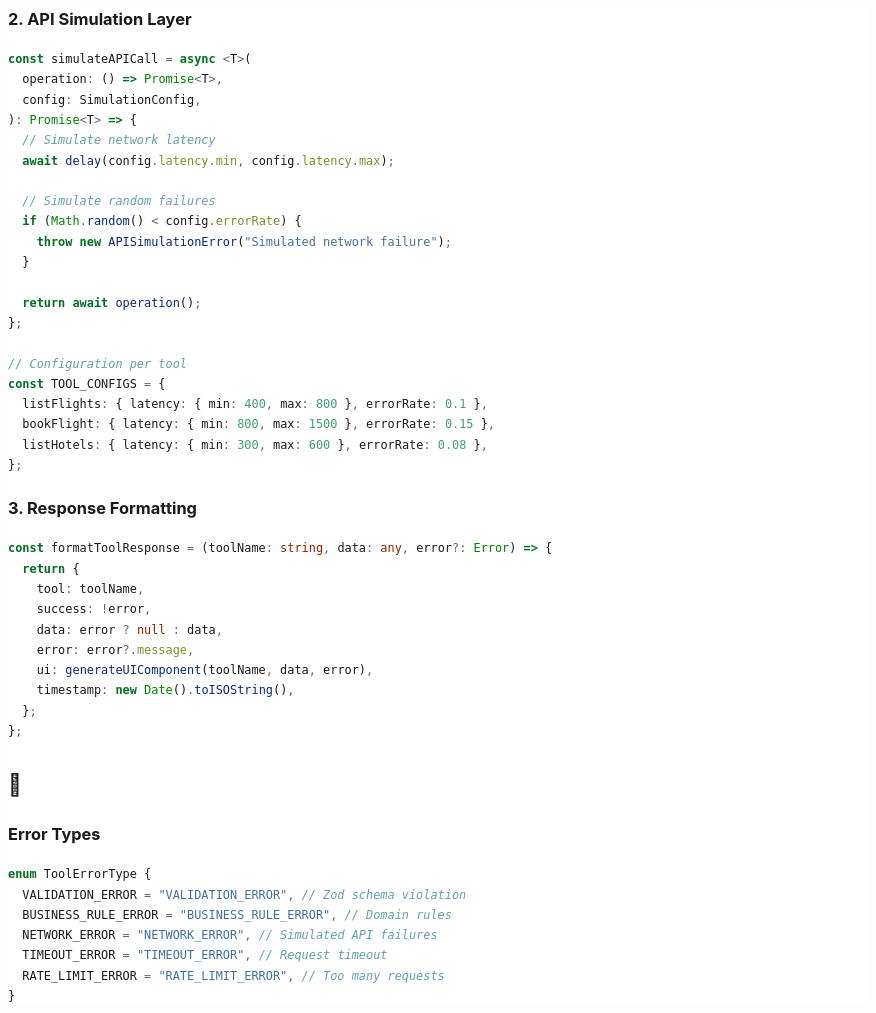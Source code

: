 ### 2. **API Simulation Layer**

```typescript
const simulateAPICall = async <T>(
  operation: () => Promise<T>,
  config: SimulationConfig,
): Promise<T> => {
  // Simulate network latency
  await delay(config.latency.min, config.latency.max);

  // Simulate random failures
  if (Math.random() < config.errorRate) {
    throw new APISimulationError("Simulated network failure");
  }

  return await operation();
};

// Configuration per tool
const TOOL_CONFIGS = {
  listFlights: { latency: { min: 400, max: 800 }, errorRate: 0.1 },
  bookFlight: { latency: { min: 800, max: 1500 }, errorRate: 0.15 },
  listHotels: { latency: { min: 300, max: 600 }, errorRate: 0.08 },
};
```

### 3. **Response Formatting**

```typescript
const formatToolResponse = (toolName: string, data: any, error?: Error) => {
  return {
    tool: toolName,
    success: !error,
    data: error ? null : data,
    error: error?.message,
    ui: generateUIComponent(toolName, data, error),
    timestamp: new Date().toISOString(),
  };
};
```

## 🔧

### Error Types

```typescript
enum ToolErrorType {
  VALIDATION_ERROR = "VALIDATION_ERROR", // Zod schema violation
  BUSINESS_RULE_ERROR = "BUSINESS_RULE_ERROR", // Domain rules
  NETWORK_ERROR = "NETWORK_ERROR", // Simulated API failures
  TIMEOUT_ERROR = "TIMEOUT_ERROR", // Request timeout
  RATE_LIMIT_ERROR = "RATE_LIMIT_ERROR", // Too many requests
}
```
